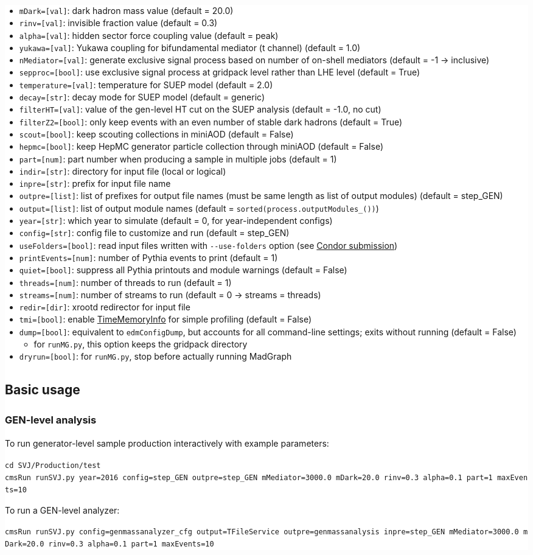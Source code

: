 * `mDark=[val]`: dark hadron mass value (default = 20.0)
* `rinv=[val]`: invisible fraction value (default = 0.3)
* `alpha=[val]`: hidden sector force coupling value (default = peak)
* `yukawa=[val]`: Yukawa coupling for bifundamental mediator (t channel) (default = 1.0)
* `nMediator=[val]`: generate exclusive signal process based on number of on-shell mediators (default = -1 -> inclusive)
* `sepproc=[bool]`: use exclusive signal process at gridpack level rather than LHE level (default = True)
* `temperature=[val]`: temperature for SUEP model (default = 2.0)
* `decay=[str]`: decay mode for SUEP model (default = generic)
* `filterHT=[val]`: value of the gen-level HT cut on the SUEP analysis (default = -1.0, no cut)
* `filterZ2=[bool]`: only keep events with an even number of stable dark hadrons (default = True)
* `scout=[bool]`: keep scouting collections in miniAOD (default = False)
* `hepmc=[bool]`: keep HepMC generator particle collection through miniAOD (default = False)
* `part=[num]`: part number when producing a sample in multiple jobs (default = 1)
* `indir=[str]`: directory for input file (local or logical)
* `inpre=[str]`: prefix for input file name
* `outpre=[list]`: list of prefixes for output file names (must be same length as list of output modules) (default = step_GEN)
* `output=[list]`: list of output module names (default = `sorted(process.outputModules_())`)
* `year=[str]`: which year to simulate (default = 0, for year-independent configs)
* `config=[str]`: config file to customize and run (default = step_GEN)
* `useFolders=[bool]`: read input files written with `--use-folders` option (see [Condor submission](#condor-submission))
* `printEvents=[num]`: number of Pythia events to print (default = 1)
* `quiet=[bool]`: suppress all Pythia printouts and module warnings (default = False)
* `threads=[num]`: number of threads to run (default = 1)
* `streams=[num]`: number of streams to run (default = 0 -> streams = threads)
* `redir=[dir]`: xrootd redirector for input file
* `tmi=[bool]`: enable [TimeMemoryInfo](https://github.com/cms-sw/cmssw/blob/master/Validation/Performance/python/TimeMemoryInfo.py) for simple profiling (default = False)
* `dump=[bool]`: equivalent to `edmConfigDump`, but accounts for all command-line settings; exits without running (default = False)
   * for `runMG.py`, this option keeps the gridpack directory
* `dryrun=[bool]`: for `runMG.py`, stop before actually running MadGraph

## Basic usage

### GEN-level analysis

To run generator-level sample production interactively with example parameters:
```
cd SVJ/Production/test
cmsRun runSVJ.py year=2016 config=step_GEN outpre=step_GEN mMediator=3000.0 mDark=20.0 rinv=0.3 alpha=0.1 part=1 maxEvents=10
```

To run a GEN-level analyzer:
```
cmsRun runSVJ.py config=genmassanalyzer_cfg output=TFileService outpre=genmassanalysis inpre=step_GEN mMediator=3000.0 mDark=20.0 rinv=0.3 alpha=0.1 part=1 maxEvents=10
```
